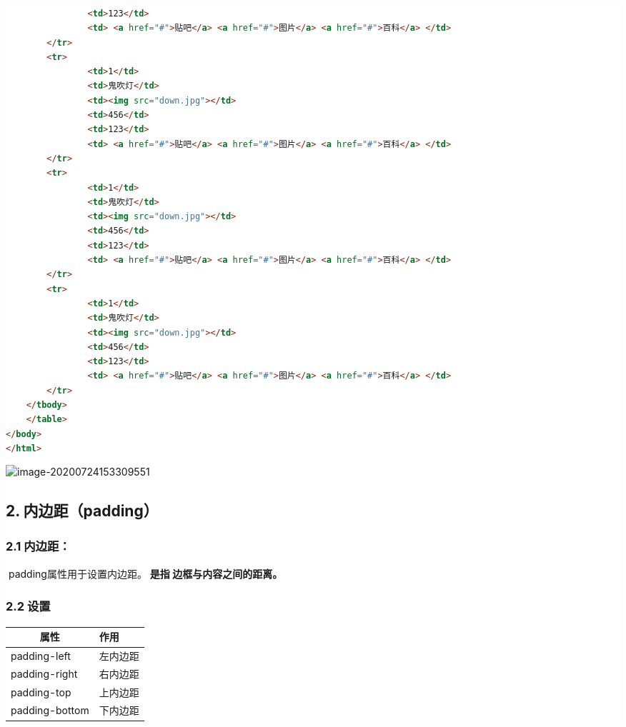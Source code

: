 ```html
                <td>123</td>
                <td> <a href="#">贴吧</a> <a href="#">图片</a> <a href="#">百科</a> </td>
        </tr>
        <tr>
                <td>1</td>
                <td>鬼吹灯</td>
                <td><img src="down.jpg"></td>
                <td>456</td>
                <td>123</td>
                <td> <a href="#">贴吧</a> <a href="#">图片</a> <a href="#">百科</a> </td>
        </tr>
        <tr>
                <td>1</td>
                <td>鬼吹灯</td>
                <td><img src="down.jpg"></td>
                <td>456</td>
                <td>123</td>
                <td> <a href="#">贴吧</a> <a href="#">图片</a> <a href="#">百科</a> </td>
        </tr>
        <tr>
                <td>1</td>
                <td>鬼吹灯</td>
                <td><img src="down.jpg"></td>
                <td>456</td>
                <td>123</td>
                <td> <a href="#">贴吧</a> <a href="#">图片</a> <a href="#">百科</a> </td>
        </tr>
    </tbody>           
    </table>
</body>
</html>
```

![image-20200724153309551](https://yulingsimg-1300687702.cos.ap-chengdu.myqcloud.com/20200724153310.png)

## 2. 内边距（padding）

### 2.1 内边距：

​	padding属性用于设置内边距。 **是指 边框与内容之间的距离。**

### 2.2 设置

| 属性          | 作用     |
| ------------- | :------- |
| padding-left  | 左内边距 |
| padding-right | 右内边距 |
| padding-top   | 上内边距 |
| padding-bottom   | 下内边距 |
